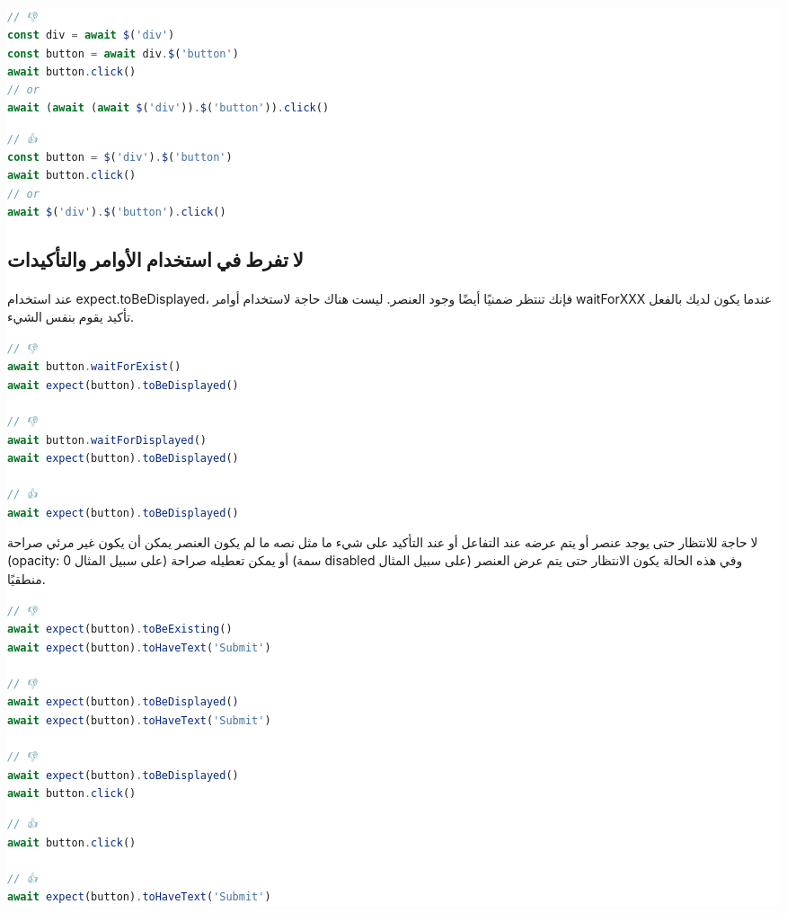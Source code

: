 ```js
// 👎
const div = await $('div')
const button = await div.$('button')
await button.click()
// or
await (await (await $('div')).$('button')).click()
```

```js
// 👍
const button = $('div').$('button')
await button.click()
// or
await $('div').$('button').click()
```

## لا تفرط في استخدام الأوامر والتأكيدات

عند استخدام expect.toBeDisplayed، فإنك تنتظر ضمنيًا أيضًا وجود العنصر. ليست هناك حاجة لاستخدام أوامر waitForXXX عندما يكون لديك بالفعل تأكيد يقوم بنفس الشيء.

```js
// 👎
await button.waitForExist()
await expect(button).toBeDisplayed()

// 👎
await button.waitForDisplayed()
await expect(button).toBeDisplayed()

// 👍
await expect(button).toBeDisplayed()
```

لا حاجة للانتظار حتى يوجد عنصر أو يتم عرضه عند التفاعل أو عند التأكيد على شيء ما مثل نصه ما لم يكون العنصر يمكن أن يكون غير مرئي صراحة (opacity: 0 على سبيل المثال) أو يمكن تعطيله صراحة (سمة disabled على سبيل المثال) وفي هذه الحالة يكون الانتظار حتى يتم عرض العنصر منطقيًا.

```js
// 👎
await expect(button).toBeExisting()
await expect(button).toHaveText('Submit')

// 👎
await expect(button).toBeDisplayed()
await expect(button).toHaveText('Submit')

// 👎
await expect(button).toBeDisplayed()
await button.click()
```

```js
// 👍
await button.click()

// 👍
await expect(button).toHaveText('Submit')
```
